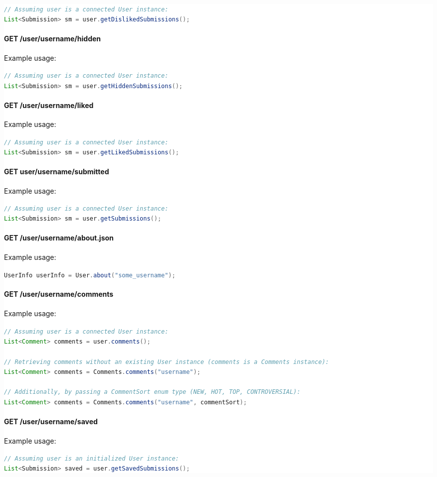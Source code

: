 ```java
// Assuming user is a connected User instance:
List<Submission> sm = user.getDislikedSubmissions();
```

#### GET /user/username/hidden
Example usage:

```java
// Assuming user is a connected User instance:
List<Submission> sm = user.getHiddenSubmissions();
```

#### GET /user/username/liked
Example usage:

```java
// Assuming user is a connected User instance:
List<Submission> sm = user.getLikedSubmissions();
```

#### GET user/username/submitted
Example usage:

```java
// Assuming user is a connected User instance:
List<Submission> sm = user.getSubmissions();
```

#### GET /user/username/about.json
Example usage:

```java
UserInfo userInfo = User.about("some_username");
```

#### GET /user/username/comments
Example usage:

```java
// Assuming user is a connected User instance:
List<Comment> comments = user.comments();

// Retrieving comments without an existing User instance (comments is a Comments instance):
List<Comment> comments = Comments.comments("username");
    
// Additionally, by passing a CommentSort enum type (NEW, HOT, TOP, CONTROVERSIAL):
List<Comment> comments = Comments.comments("username", commentSort);
```

#### GET /user/username/saved
Example usage:

```java
// Assuming user is an initialized User instance:
List<Submission> saved = user.getSavedSubmissions();
```
